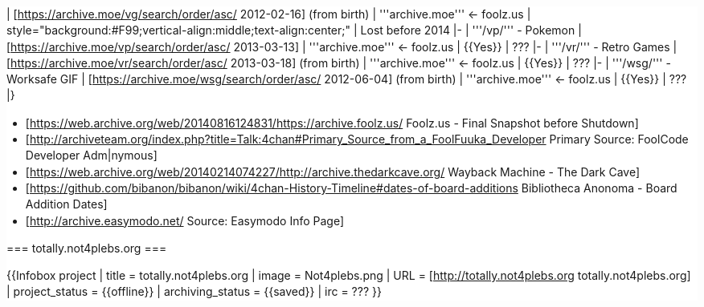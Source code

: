 | [https://archive.moe/vg/search/order/asc/ 2012-02-16] (from birth)
| '''archive.moe''' <- foolz.us
| style="background:#F99;vertical-align:middle;text-align:center;" | Lost before 2014
|-
| '''/vp/''' - Pokemon
| [https://archive.moe/vp/search/order/asc/ 2013-03-13]
| '''archive.moe''' <- foolz.us
| {{Yes}}
| ???
|-
| '''/vr/''' - Retro Games
| [https://archive.moe/vr/search/order/asc/ 2013-03-18] (from birth)
| '''archive.moe''' <- foolz.us
| {{Yes}}
| ???
|-
| '''/wsg/''' - Worksafe GIF
| [https://archive.moe/wsg/search/order/asc/ 2012-06-04] (from birth)
| '''archive.moe''' <- foolz.us
| {{Yes}}
| ???
|}

* [https://web.archive.org/web/20140816124831/https://archive.foolz.us/ Foolz.us - Final Snapshot before Shutdown]
* [http://archiveteam.org/index.php?title=Talk:4chan#Primary_Source_from_a_FoolFuuka_Developer Primary Source: FoolCode Developer Adm|nymous]
* [https://web.archive.org/web/20140214074227/http://archive.thedarkcave.org/ Wayback Machine - The Dark Cave]
* [https://github.com/bibanon/bibanon/wiki/4chan-History-Timeline#dates-of-board-additions Bibliotheca Anonoma - Board Addition Dates]
* [http://archive.easymodo.net/ Source: Easymodo Info Page]

=== totally.not4plebs.org ===

{{Infobox project
| title = totally.not4plebs.org
| image = Not4plebs.png
| URL = [http://totally.not4plebs.org totally.not4plebs.org]
| project_status = {{offline}}
| archiving_status = {{saved}}
| irc = ???
}}


[//]: #![](http://i.imgur.com/Gm7szlY.jpg)